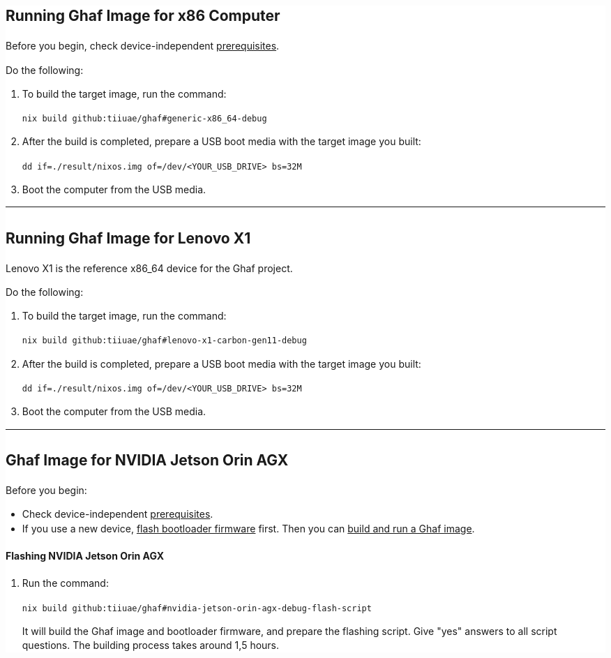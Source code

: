 
## Running Ghaf Image for x86 Computer

Before you begin, check device-independent [prerequisites](./build_and_run.md#prerequisites).

Do the following:
1. To build the target image, run the command:
    ```
    nix build github:tiiuae/ghaf#generic-x86_64-debug
    ```
2. After the build is completed, prepare a USB boot media with the target image you built:
    ```
    dd if=./result/nixos.img of=/dev/<YOUR_USB_DRIVE> bs=32M
    ```
3. Boot the computer from the USB media.

---

## Running Ghaf Image for Lenovo X1

Lenovo X1 is the reference x86_64 device for the Ghaf project.

Do the following:
1. To build the target image, run the command:
    ```
    nix build github:tiiuae/ghaf#lenovo-x1-carbon-gen11-debug
    ```
2. After the build is completed, prepare a USB boot media with the target image you built:
    ```
    dd if=./result/nixos.img of=/dev/<YOUR_USB_DRIVE> bs=32M
    ```
3. Boot the computer from the USB media.

---

## Ghaf Image for NVIDIA Jetson Orin AGX

Before you begin:

* Check device-independent [prerequisites](./build_and_run.md#prerequisites).
* If you use a new device, [flash bootloader firmware](./build_and_run.md#flashing-nvidia-jetson-orin-agx) first. Then you can [build and run a Ghaf image](./build_and_run.md#building-and-running-ghaf-image-for-nvidia-jetson-orin-agx).


#### Flashing NVIDIA Jetson Orin AGX

1. Run the command:
    ```
    nix build github:tiiuae/ghaf#nvidia-jetson-orin-agx-debug-flash-script
    ```
    It will build the Ghaf image and bootloader firmware, and prepare the flashing script. Give "yes" answers to all script questions. The building process takes around 1,5 hours.
